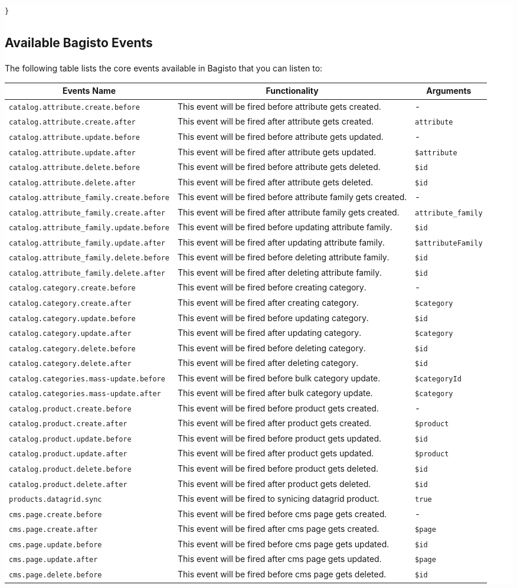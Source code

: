 ```php{5-14}
}
```

## Available Bagisto Events

The following table lists the core events available in Bagisto that you can listen to:

| Events Name                                          | Functionality                                                     | Arguments                 |
| ---------------------------------------------------- | ----------------------------------------------------------------- | ------------------------- |
| `catalog.attribute.create.before`                    | This event will be fired before attribute gets created.           | -                         |
| `catalog.attribute.create.after`                     | This event will be fired after attribute gets created.            | `attribute`               |
| `catalog.attribute.update.before`                    | This event will be fired before attribute gets updated.           | -                         |
| `catalog.attribute.update.after`                     | This event will be fired after attribute gets updated.            | `$attribute`              |
| `catalog.attribute.delete.before`                    | This event will be fired before attribute gets deleted.           | `$id`                     |
| `catalog.attribute.delete.after`                     | This event will be fired after attribute gets deleted.            | `$id`                     |
| `catalog.attribute_family.create.before`             | This event will be fired before attribute family gets created.    | -                         |
| `catalog.attribute_family.create.after`              | This event will be fired after attribute family gets created.     | `attribute_family`        |
| `catalog.attribute_family.update.before`             | This event will be fired before updating attribute family.        | `$id`                     |
| `catalog.attribute_family.update.after`              | This event will be fired after updating attribute family.         | `$attributeFamily`        |
| `catalog.attribute_family.delete.before`             | This event will be fired before deleting attribute family.        | `$id`                     |
| `catalog.attribute_family.delete.after`              | This event will be fired after deleting attribute family.         | `$id`                     |
| `catalog.category.create.before`                     | This event will be fired before creating category.                | -                         |
| `catalog.category.create.after`                      | This event will be fired after creating category.                 | `$category`               |
| `catalog.category.update.before`                     | This event will be fired before updating category.                | `$id`                     |
| `catalog.category.update.after`                      | This event will be fired after updating category.                 | `$category`               |
| `catalog.category.delete.before`                     | This event will be fired before deleting category.                | `$id`                     |
| `catalog.category.delete.after`                      | This event will be fired after deleting category.                 | `$id`                     |
| `catalog.categories.mass-update.before`              | This event will be fired before bulk category update.             | `$categoryId`             |
| `catalog.categories.mass-update.after`               | This event will be fired after bulk category update.              | `$category`               |
| `catalog.product.create.before`                      | This event will be fired before product gets created.             | -                         |
| `catalog.product.create.after`                       | This event will be fired after product gets created.              | `$product`                |
| `catalog.product.update.before`                      | This event will be fired before product gets updated.             | `$id`                     |
| `catalog.product.update.after`                       | This event will be fired after product gets updated.              | `$product`                |
| `catalog.product.delete.before`                      | This event will be fired before product gets deleted.             | `$id`                     |
| `catalog.product.delete.after`                       | This event will be fired after product gets deleted.              | `$id`                     |
| `products.datagrid.sync`                             | This event will be fired to synicing datagrid product.            | `true`                    |
| `cms.page.create.before`                             | This event will be fired before cms page gets created.            | -                         |
| `cms.page.create.after`                              | This event will be fired after cms page gets created.             | `$page`                   |
| `cms.page.update.before`                             | This event will be fired before cms page gets updated.            | `$id`                     |
| `cms.page.update.after`                              | This event will be fired after cms page gets updated.             | `$page`                   |
| `cms.page.delete.before`                             | This event will be fired before cms page gets deleted.            | `$id`                     |